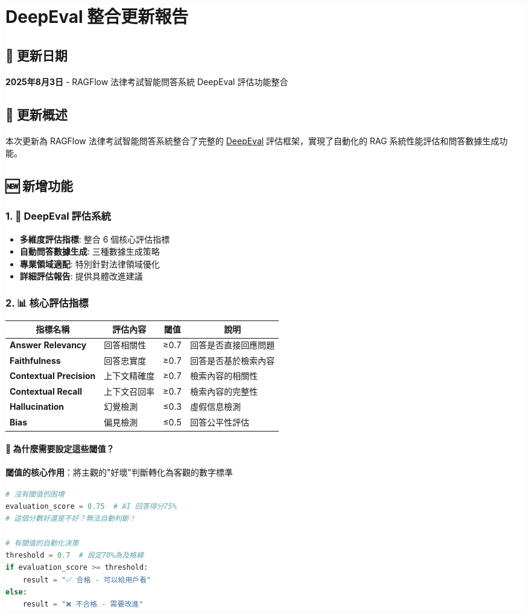 # DeepEval 整合更新報告

## 📅 更新日期
**2025年8月3日** - RAGFlow 法律考試智能問答系統 DeepEval 評估功能整合

## 🎯 更新概述

本次更新為 RAGFlow 法律考試智能問答系統整合了完整的 [DeepEval](https://github.com/confident-ai/deepeval) 評估框架，實現了自動化的 RAG 系統性能評估和問答數據生成功能。

## 🆕 新增功能

### 1. 🧪 DeepEval 評估系統
- **多維度評估指標**: 整合 6 個核心評估指標
- **自動問答數據生成**: 三種數據生成策略
- **專業領域適配**: 特別針對法律領域優化
- **詳細評估報告**: 提供具體改進建議

### 2. 📊 核心評估指標

| 指標名稱 | 評估內容 | 閾值 | 說明 |
|---------|----------|------|------|
| **Answer Relevancy** | 回答相關性 | ≥0.7 | 回答是否直接回應問題 |
| **Faithfulness** | 回答忠實度 | ≥0.7 | 回答是否基於檢索內容 |
| **Contextual Precision** | 上下文精確度 | ≥0.7 | 檢索內容的相關性 |
| **Contextual Recall** | 上下文召回率 | ≥0.7 | 檢索內容的完整性 |
| **Hallucination** | 幻覺檢測 | ≤0.3 | 虛假信息檢測 |
| **Bias** | 偏見檢測 | ≤0.5 | 回答公平性評估 |

#### 🎯 為什麼需要設定這些閾值？

**閾值的核心作用**：將主觀的"好壞"判斷轉化為客觀的數字標準

```python
# 沒有閾值的困境
evaluation_score = 0.75  # AI 回答得分75%
# 這個分數好還是不好？無法自動判斷！

# 有閾值的自動化決策
threshold = 0.7  # 設定70%為及格線
if evaluation_score >= threshold:
    result = "✅ 合格 - 可以給用戶看"
else:
    result = "❌ 不合格 - 需要改進"
```
